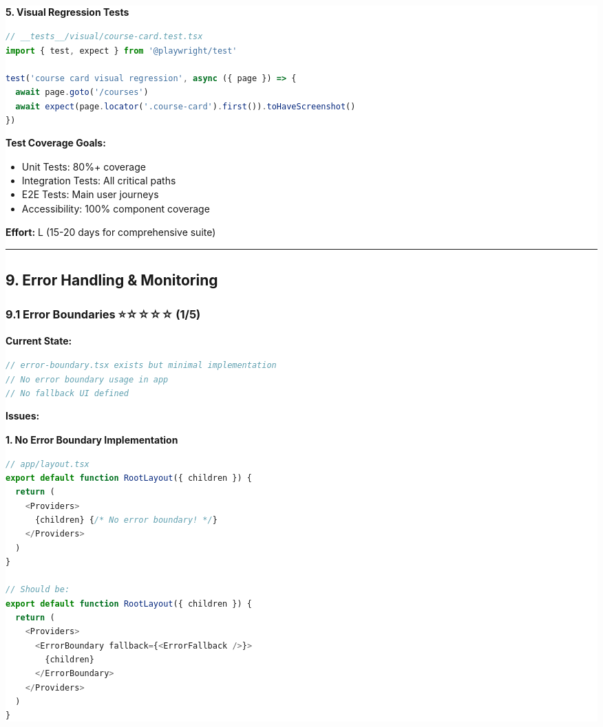 **5. Visual Regression Tests**
```typescript
// __tests__/visual/course-card.test.tsx
import { test, expect } from '@playwright/test'

test('course card visual regression', async ({ page }) => {
  await page.goto('/courses')
  await expect(page.locator('.course-card').first()).toHaveScreenshot()
})
```

**Test Coverage Goals:**
- Unit Tests: 80%+ coverage
- Integration Tests: All critical paths
- E2E Tests: Main user journeys
- Accessibility: 100% component coverage

**Effort:** L (15-20 days for comprehensive suite)

---

## 9. Error Handling & Monitoring

### 9.1 Error Boundaries ⭐☆☆☆☆ (1/5)

**Current State:**
```typescript
// error-boundary.tsx exists but minimal implementation
// No error boundary usage in app
// No fallback UI defined
```

**Issues:**

**1. No Error Boundary Implementation**
```typescript
// app/layout.tsx
export default function RootLayout({ children }) {
  return (
    <Providers>
      {children} {/* No error boundary! */}
    </Providers>
  )
}

// Should be:
export default function RootLayout({ children }) {
  return (
    <Providers>
      <ErrorBoundary fallback={<ErrorFallback />}>
        {children}
      </ErrorBoundary>
    </Providers>
  )
}
```
